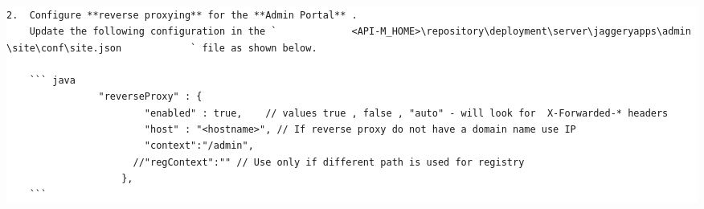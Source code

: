     2.  Configure **reverse proxying** for the **Admin Portal** .
        Update the following configuration in the `             <API-M_HOME>\repository\deployment\server\jaggeryapps\admin\site\conf\site.json            ` file as shown below.

        ``` java
                    "reverseProxy" : {
                            "enabled" : true,    // values true , false , "auto" - will look for  X-Forwarded-* headers
                            "host" : "<hostname>", // If reverse proxy do not have a domain name use IP
                            "context":"/admin",
                          //"regContext":"" // Use only if different path is used for registry
                        },
        ```



